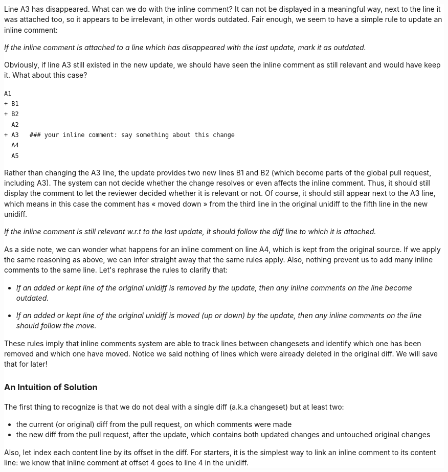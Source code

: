 Line A3 has disappeared. What can we do with the inline comment? It can not be displayed in a meaningful way, next to the line it was attached too, so it appears to be irrelevant, in other words outdated. Fair enough, we seem to have a simple rule to update an inline comment:

_If the inline comment is attached to a line which has disappeared with the last update, mark it as outdated._

Obviously, if line A3 still existed in the new update, we should have seen the inline comment as still relevant and would have keep it. What about this case?

```bash
A1
+ B1
+ B2
  A2
+ A3   ### your inline comment: say something about this change
  A4
  A5
```

Rather than changing the A3 line, the update provides two new lines B1 and B2 (which become parts of the global pull request, including A3). The system can not decide whether the change resolves or even affects the inline comment. Thus, it should still display the comment to let the reviewer decided whether it is relevant or not. Of course, it should still appear next to the A3 line, which means in this case the comment has « moved down » from the third line in the original unidiff to the fifth line in the new unidiff.

_If the inline comment is still relevant w.r.t to the last update, it should follow the diff line to which it is attached._

As a side note, we can wonder what happens for an inline comment on line A4, which is kept from the original source. If we apply the same reasoning as above, we can infer straight away that the same rules apply. Also, nothing prevent us to add many inline comments to the same line. Let's rephrase the rules to clarify that:

- _If an added or kept line of the original unidiff is removed by the update, then any inline comments on the line become outdated._

- _If an added or kept line of the original unidiff is moved (up or down) by the update, then any inline comments on the line should follow the move._

These rules imply that inline comments system are able to track lines between changesets and identify which one has been removed and which one have moved. Notice we said nothing of lines which were already deleted in the original diff. We will save that for later!

### An Intuition of Solution

The first thing to recognize is that we do not deal with a single diff (a.k.a changeset) but at least two:

- the current (or original) diff from the pull request, on which comments were made
- the new diff from the pull request, after the update, which contains both updated changes and untouched original changes

Also, let index each content line by its offset in the diff. For starters, it is the simplest way to link an inline comment to its content line: we know that inline comment at offset 4 goes to line 4 in the unidiff.
